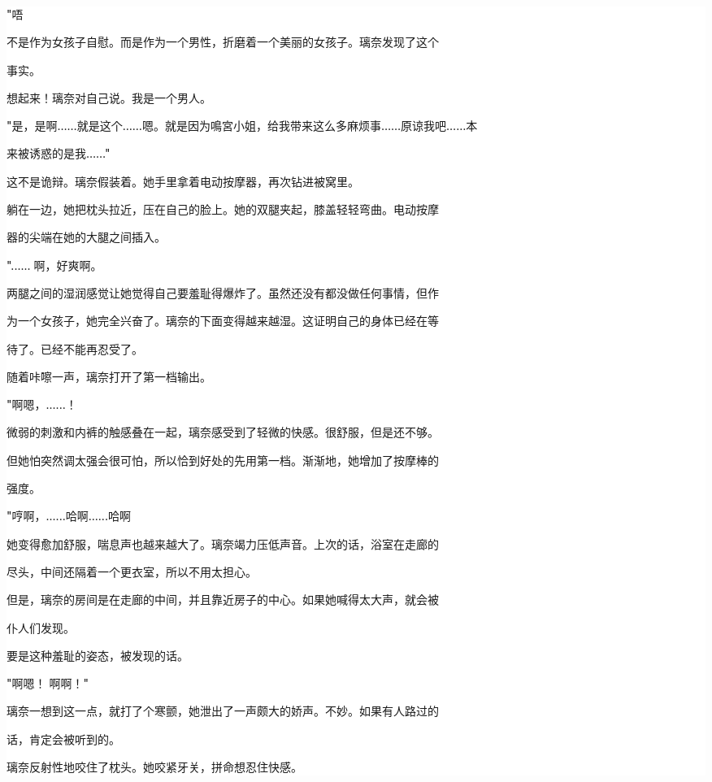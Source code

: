"唔



不是作为女孩子自慰。而是作为一个男性，折磨着一个美丽的女孩子。璃奈发现了这个

事实。

想起来！璃奈对自己说。我是一个男人。

"是，是啊……就是这个……嗯。就是因为鳴宮小姐，给我带来这么多麻烦事……原谅我吧……本

来被诱惑的是我……"

这不是诡辩。璃奈假装着。她手里拿着电动按摩器，再次钻进被窝里。

躺在一边，她把枕头拉近，压在自己的脸上。她的双腿夹起，膝盖轻轻弯曲。电动按摩

器的尖端在她的大腿之间插入。



"...... 啊，好爽啊。

两腿之间的湿润感觉让她觉得自己要羞耻得爆炸了。虽然还没有都没做任何事情，但作

为一个女孩子，她完全兴奋了。璃奈的下面变得越来越湿。这证明自己的身体已经在等

待了。已经不能再忍受了。

随着咔嚓一声，璃奈打开了第一档输出。

"啊嗯，......！



微弱的刺激和内裤的触感叠在一起，璃奈感受到了轻微的快感。很舒服，但是还不够。

但她怕突然调太强会很可怕，所以恰到好处的先用第一档。渐渐地，她增加了按摩棒的

强度。

"哼啊，......哈啊......哈啊



她变得愈加舒服，喘息声也越来越大了。璃奈竭力压低声音。上次的话，浴室在走廊的

尽头，中间还隔着一个更衣室，所以不用太担心。



但是，璃奈的房间是在走廊的中间，并且靠近房子的中心。如果她喊得太大声，就会被

仆人们发现。



要是这种羞耻的姿态，被发现的话。



"啊嗯！ 啊啊！"

璃奈一想到这一点，就打了个寒颤，她泄出了一声颇大的娇声。不妙。如果有人路过的

话，肯定会被听到的。

璃奈反射性地咬住了枕头。她咬紧牙关，拼命想忍住快感。
